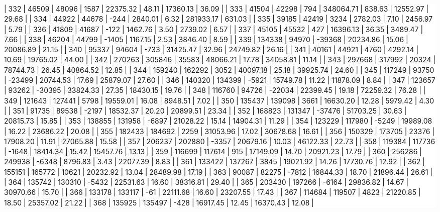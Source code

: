 | 332 | 46509 | 48096 | 1587 | 22375.32 | 48.11 | 17360.13 | 36.09 |
| 333 | 41504 | 42298 | 794 | 348064.71 | 838.63 | 12552.97 | 29.68 |
| 334 | 44922 | 44678 | -244 | 2840.01 | 6.32 | 281933.17 | 631.03 |
| 335 | 39185 | 42419 | 3234 | 2782.03 | 7.10 | 2456.97 | 5.79 |
| 336 | 41809 | 41687 | -122 | 1462.76 | 3.50 | 2739.02 | 6.57 |
| 337 | 45105 | 45532 | 427 | 16396.13 | 36.35 | 3489.47 | 7.66 |
| 338 | 46204 | 44799 | -1405 | 1167.15 | 2.53 | 3846.40 | 8.59 |
| 339 | 134338 | 94970 | -39368 | 20234.86 | 15.06 | 20086.89 | 21.15 |
| 340 | 95337 | 94604 | -733 | 31425.47 | 32.96 | 24749.82 | 26.16 |
| 341 | 40161 | 44921 | 4760 | 4292.14 | 10.69 | 19765.02 | 44.00 |
| 342 | 270263 | 305846 | 35583 | 48066.21 | 17.78 | 34058.81 | 11.14 |
| 343 | 297668 | 317992 | 20324 | 78744.73 | 26.45 | 40864.52 | 12.85 |
| 344 | 159240 | 162292 | 3052 | 40097.18 | 25.18 | 39925.74 | 24.60 |
| 345 | 117249 | 93750 | -23499 | 20744.53 | 17.69 | 25879.07 | 27.60 |
| 346 | 140320 | 134399 | -5921 | 15749.78 | 11.22 | 11878.09 | 8.84 |
| 347 | 123657 | 93262 | -30395 | 33824.33 | 27.35 | 18430.15 | 19.76 |
| 348 | 116760 | 94726 | -22034 | 22399.45 | 19.18 | 72259.32 | 76.28 |
| 349 | 121643 | 127441 | 5798 | 19559.01 | 16.08 | 8948.51 | 7.02 |
| 350 | 135437 | 139098 | 3661 | 16630.20 | 12.28 | 5979.42 | 4.30 |
| 351 | 91735 | 89538 | -2197 | 18532.37 | 20.20 | 20899.51 | 23.34 |
| 352 | 168823 | 131347 | -37476 | 51703.25 | 30.63 | 20815.73 | 15.85 |
| 353 | 138855 | 131958 | -6897 | 21028.22 | 15.14 | 14904.31 | 11.29 |
| 354 | 123229 | 117980 | -5249 | 19989.08 | 16.22 | 23686.22 | 20.08 |
| 355 | 182433 | 184692 | 2259 | 31053.96 | 17.02 | 30678.68 | 16.61 |
| 356 | 150329 | 173705 | 23376 | 17908.20 | 11.91 | 27065.88 | 15.58 |
| 357 | 206237 | 202880 | -3357 | 20679.16 | 10.03 | 46122.33 | 22.73 |
| 358 | 119384 | 117736 | -1648 | 18414.34 | 15.42 | 15457.76 | 13.13 |
| 359 | 116699 | 117614 | 915 | 17149.09 | 14.70 | 20921.23 | 17.79 |
| 360 | 256286 | 249938 | -6348 | 8796.83 | 3.43 | 22077.39 | 8.83 |
| 361 | 133422 | 137267 | 3845 | 19021.92 | 14.26 | 17730.76 | 12.92 |
| 362 | 155151 | 165772 | 10621 | 20232.92 | 13.04 | 28489.98 | 17.19 |
| 363 | 90087 | 82275 | -7812 | 16844.33 | 18.70 | 21896.44 | 26.61 |
| 364 | 135742 | 130310 | -5432 | 22531.63 | 16.60 | 38316.81 | 29.40 |
| 365 | 203430 | 197266 | -6164 | 29836.82 | 14.67 | 30970.66 | 15.70 |
| 366 | 133178 | 133117 | -61 | 22111.68 | 16.60 | 23207.55 | 17.43 |
| 367 | 114684 | 119507 | 4823 | 21220.85 | 18.50 | 25357.02 | 21.22 |
| 368 | 135925 | 135497 | -428 | 16917.45 | 12.45 | 16370.43 | 12.08 |